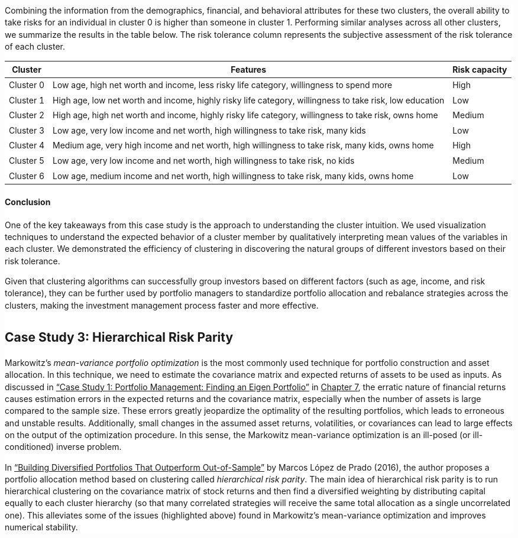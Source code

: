 Combining the information from the demographics, financial, and behavioral attributes for these two clusters, the overall ability to take risks for an individual in cluster 0 is higher than someone in cluster 1. Performing similar analyses across all other clusters, we summarize the results in the table below. The risk tolerance column represents the subjective assessment of the risk tolerance of each cluster.

| Cluster   | Features                                                                                                | Risk capacity |
| --------- | ------------------------------------------------------------------------------------------------------- | ------------- |
| Cluster 0 | Low age, high net worth and income, less risky life category, willingness to spend more                 | High          |
| Cluster 1 | High age, low net worth and income, highly risky life category, willingness to take risk, low education | Low           |
| Cluster 2 | High age, high net worth and income, highly risky life category, willingness to take risk, owns home    | Medium        |
| Cluster 3 | Low age, very low income and net worth, high willingness to take risk, many kids                        | Low           |
| Cluster 4 | Medium age, very high income and net worth, high willingness to take risk, many kids, owns home         | High          |
| Cluster 5 | Low age, very low income and net worth, high willingness to take risk, no kids                          | Medium        |
| Cluster 6 | Low age, medium income and net worth, high willingness to take risk, many kids, owns home               | Low           |

#### Conclusion

One of the key takeaways from this case study is the approach to understanding the cluster intuition. We used visualization techniques to understand the expected behavior of a cluster member by qualitatively interpreting mean values of the variables in each cluster. We demonstrated the efficiency of clustering in discovering the natural groups of different investors based on their risk tolerance.

Given that clustering algorithms can successfully group investors based on different factors (such as age, income, and risk tolerance), they can be further used by portfolio managers to standardize portfolio allocation and rebalance strategies across the clusters, making the investment management process faster and more effective.

## Case Study 3: Hierarchical Risk Parity

Markowitz’s _mean-variance portfolio optimization_ is the most commonly used technique for portfolio construction and asset allocation. In this technique, we need to estimate the covariance matrix and expected returns of assets to be used as inputs. As discussed in [“Case Study 1: Portfolio Management: Finding an Eigen Portfolio”](https://learning.oreilly.com/library/view/machine-learning-and/9781492073048/ch07.html#CaseStudy1DR) in [Chapter 7](https://learning.oreilly.com/library/view/machine-learning-and/9781492073048/ch07.html#Chapter7), the erratic nature of financial returns causes estimation errors in the expected returns and the covariance matrix, especially when the number of assets is large compared to the sample size. These errors greatly jeopardize the optimality of the resulting portfolios, which leads to erroneous and unstable results. Additionally, small changes in the assumed asset returns, volatilities, or covariances can lead to large effects on the output of the optimization procedure. In this sense, the Markowitz mean-variance optimization is an ill-posed (or ill-conditioned) inverse problem.

In [“Building Diversified Portfolios That Outperform Out-of-Sample”](https://oreil.ly/2BmW5) by Marcos López de Prado (2016), the author proposes a portfolio allocation method based on clustering called _hierarchical risk parity_. The main idea of hierarchical risk parity is to run hierarchical clustering on the covariance matrix of stock returns and then find a diversified weighting by distributing capital equally to each cluster hierarchy (so that many correlated strategies will receive the same total allocation as a single uncorrelated one). This alleviates some of the issues (highlighted above) found in Markowitz’s mean-variance optimization and improves numerical stability.
